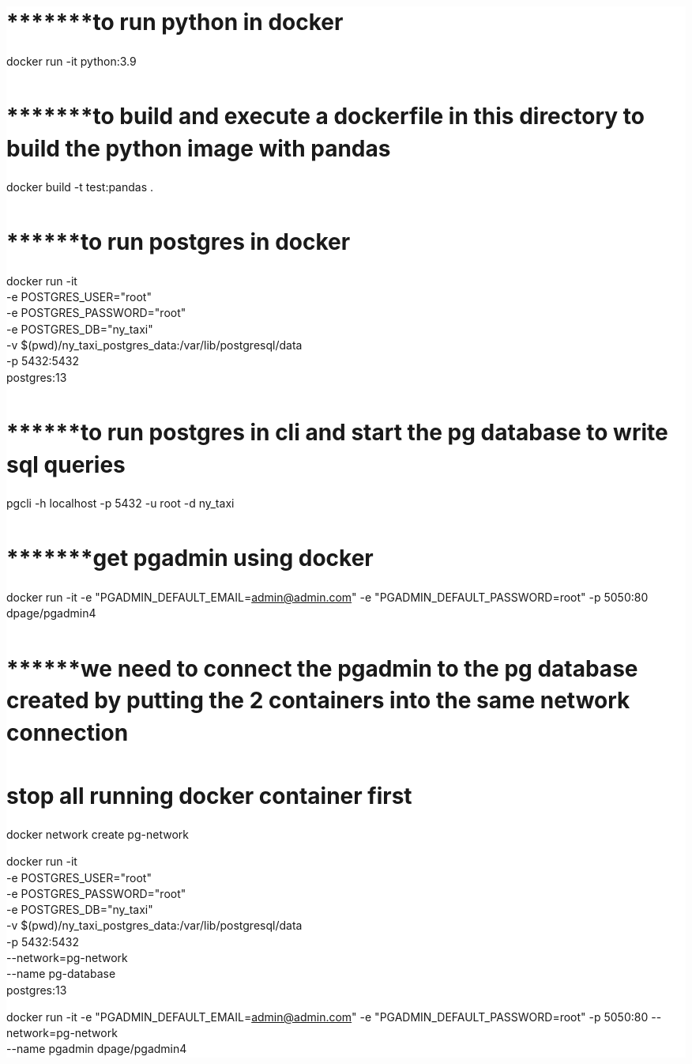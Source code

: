 # *******to run python in docker
docker run -it python:3.9

# *******to build and execute a dockerfile in this directory to build the python image with pandas
docker build -t test:pandas .


# ******to run postgres in docker
docker run -it \
-e POSTGRES_USER="root" \
-e POSTGRES_PASSWORD="root" \
-e POSTGRES_DB="ny_taxi" \
-v $(pwd)/ny_taxi_postgres_data:/var/lib/postgresql/data \
-p 5432:5432 \
postgres:13

# ******to run postgres in cli and start the pg database to write sql queries
pgcli -h localhost -p 5432 -u root -d ny_taxi

# *******get pgadmin using docker
docker run -it -e "PGADMIN_DEFAULT_EMAIL=admin@admin.com" -e "PGADMIN_DEFAULT_PASSWORD=root" -p 5050:80 dpage/pgadmin4

# ******we need to connect the pgadmin to the pg database created by putting the 2 containers into the same network connection
# stop all running docker container first

docker network create pg-network

docker run -it \
-e POSTGRES_USER="root" \
-e POSTGRES_PASSWORD="root" \
-e POSTGRES_DB="ny_taxi" \
-v $(pwd)/ny_taxi_postgres_data:/var/lib/postgresql/data \
-p 5432:5432 \
--network=pg-network \
--name pg-database \
postgres:13

docker run -it -e "PGADMIN_DEFAULT_EMAIL=admin@admin.com" -e "PGADMIN_DEFAULT_PASSWORD=root" -p 5050:80 --network=pg-network \
--name pgadmin dpage/pgadmin4
